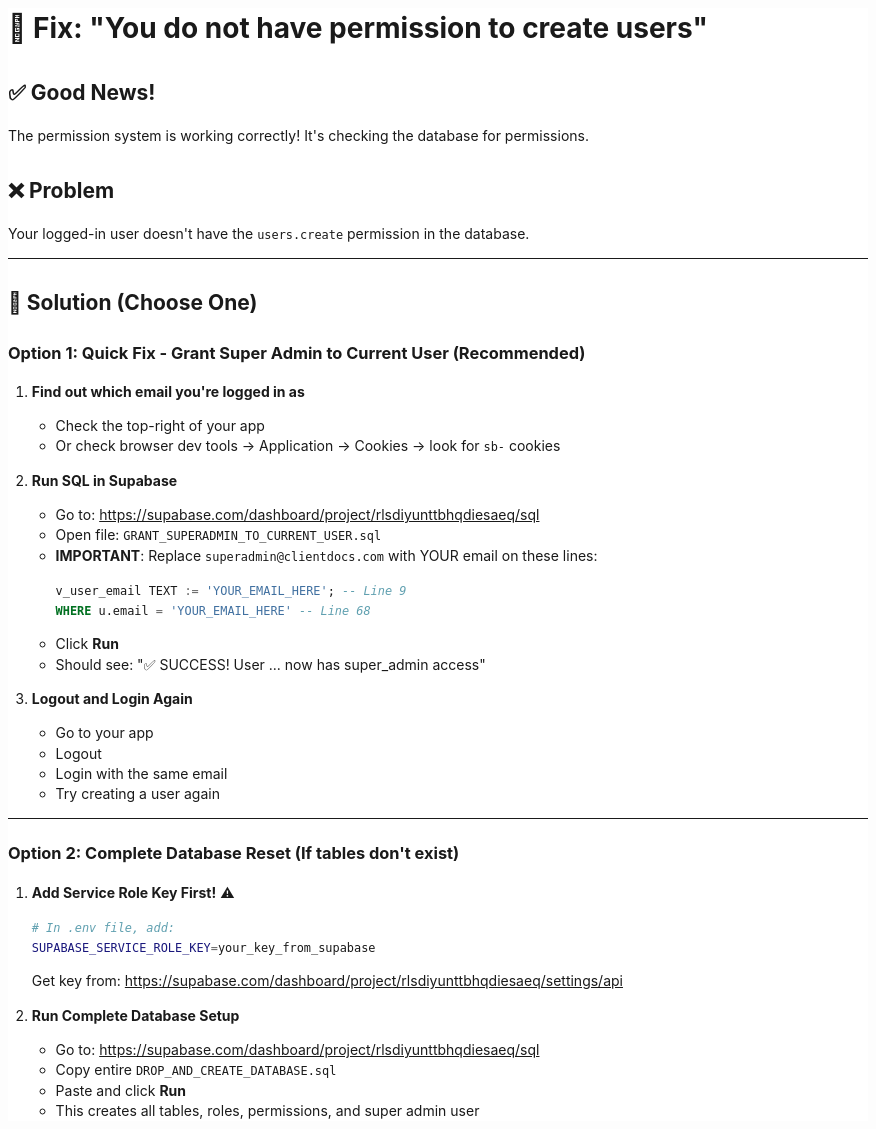 # 🔧 Fix: "You do not have permission to create users"

## ✅ Good News!
The permission system is working correctly! It's checking the database for permissions.

## ❌ Problem
Your logged-in user doesn't have the `users.create` permission in the database.

---

## 🎯 Solution (Choose One)

### **Option 1: Quick Fix - Grant Super Admin to Current User** (Recommended)

1. **Find out which email you're logged in as**
   - Check the top-right of your app
   - Or check browser dev tools → Application → Cookies → look for `sb-` cookies

2. **Run SQL in Supabase**
   - Go to: https://supabase.com/dashboard/project/rlsdiyunttbhqdiesaeq/sql
   - Open file: `GRANT_SUPERADMIN_TO_CURRENT_USER.sql`
   - **IMPORTANT**: Replace `superadmin@clientdocs.com` with YOUR email on these lines:
     ```sql
     v_user_email TEXT := 'YOUR_EMAIL_HERE'; -- Line 9
     WHERE u.email = 'YOUR_EMAIL_HERE' -- Line 68
     ```
   - Click **Run**
   - Should see: "✅ SUCCESS! User ... now has super_admin access"

3. **Logout and Login Again**
   - Go to your app
   - Logout
   - Login with the same email
   - Try creating a user again

---

### **Option 2: Complete Database Reset** (If tables don't exist)

1. **Add Service Role Key First!** ⚠️
   ```bash
   # In .env file, add:
   SUPABASE_SERVICE_ROLE_KEY=your_key_from_supabase
   ```
   Get key from: https://supabase.com/dashboard/project/rlsdiyunttbhqdiesaeq/settings/api

2. **Run Complete Database Setup**
   - Go to: https://supabase.com/dashboard/project/rlsdiyunttbhqdiesaeq/sql
   - Copy entire `DROP_AND_CREATE_DATABASE.sql`
   - Paste and click **Run**
   - This creates all tables, roles, permissions, and super admin user
